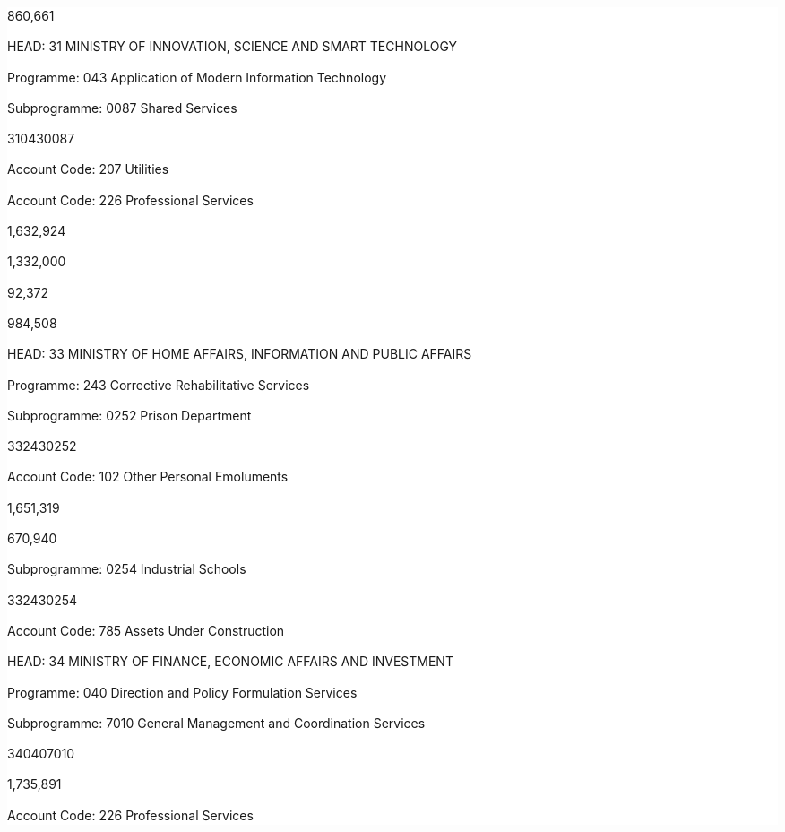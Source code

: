 860,661

HEAD: 31 MINISTRY OF INNOVATION,
SCIENCE AND SMART TECHNOLOGY

Programme: 043 Application of Modern
Information Technology

Subprogramme: 0087 Shared Services

310430087

Account Code: 207 Utilities

Account Code: 226 Professional Services

1,632,924

1,332,000

92,372

984,508

HEAD: 33 MINISTRY OF HOME AFFAIRS,
INFORMATION AND PUBLIC AFFAIRS

Programme: 243 Corrective Rehabilitative
Services

Subprogramme: 0252 Prison Department

332430252

Account Code: 102 Other Personal
Emoluments

1,651,319

670,940

Subprogramme: 0254 Industrial Schools

332430254

Account Code: 785 Assets Under
Construction

HEAD: 34 MINISTRY OF FINANCE,
ECONOMIC AFFAIRS AND INVESTMENT

Programme: 040 Direction and Policy
Formulation Services

Subprogramme: 7010 General Management
and Coordination Services

340407010

1,735,891

Account Code: 226 Professional Services
